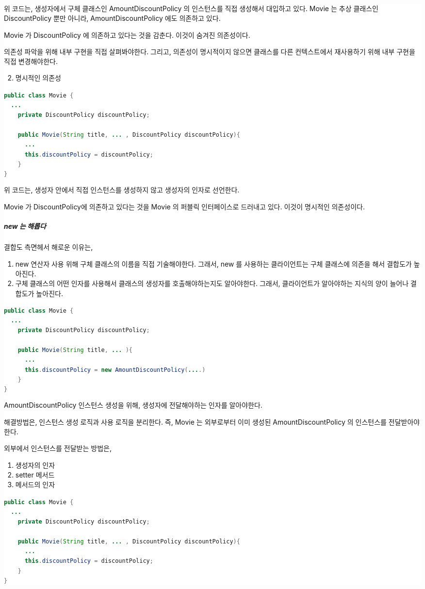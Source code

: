 위 코드는, 생성자에서 구체 클래스인 AmountDiscountPolicy 의 인스턴스를 직접 생성해서 대입하고 있다. Movie 는 추상 클래스인 DiscountPolicy 뿐만 아니라, AmountDiscountPolicy 에도 의존하고 있다. 

Movie 가 DiscountPolicy 에 의존하고 있다는 것을 감춘다. 이것이 숨겨진 의존성이다.

의존성 파악을 위해 내부 구현을 직접 살펴봐야한다. 그리고, 의존성이 명시적이지 않으면 클래스를 다른 컨텍스트에서 재사용하기 위해 내부 구현을 직접 변경해야한다.

2. 명시적인 의존성

```java
public class Movie {
  ...
    private DiscountPolicy discountPolicy;
  	
  	public Movie(String title, ... , DiscountPolicy discountPolicy){
      ...
      this.discountPolicy = discountPolicy;
    }
}
```

위 코드는, 생성자 안에서 직접 인스턴스를 생성하지 않고 생성자의 인자로 선언한다. 

Movie 가 DiscountPolicy에 의존하고 있다는 것을 Movie 의 퍼블릭 인터페이스로 드러내고 있다. 이것이 명시적인 의존성이다.

##### new 는 해롭다

결합도 측면헤서 해로운 이유는,

1. new 연산자 사용 위해 구체 클래스의 이름을 직접 기술해야한다. 그래서, new 를 사용하는 클라이언트는 구체 클래스에 의존을 해서 결합도가 높아진다.
2. 구체 클래스의 어떤 인자를 사용해서 클래스의 생성자를 호출해야하는지도 알아야한다. 그래서, 클라이언트가 알아야하는 지식의 양이 늘어나 결합도가 높아진다.

```java
public class Movie {
  ...
    private DiscountPolicy discountPolicy;
  	
  	public Movie(String title, ... ){
      ...
      this.discountPolicy = new AmountDiscountPolicy(....)
    }
}
```

AmountDiscountPolicy 인스턴스 생성을 위해, 생성자에 전달해야하는 인자를 알아야한다.

해결방법은, 인스턴스 생성 로직과 사용 로직을 분리한다. 즉, Movie 는 외부로부터 이미 생성된 AmountDiscountPolicy 의 인스턴스를 전달받아야한다.

외부에서 인스턴스를 전달받는 방법은,

1. 생성자의 인자
2. setter 메서드
3. 메서드의 인자

```java
public class Movie {
  ...
    private DiscountPolicy discountPolicy;
  	
  	public Movie(String title, ... , DiscountPolicy discountPolicy){
      ...
      this.discountPolicy = discountPolicy;
    }
}
```
